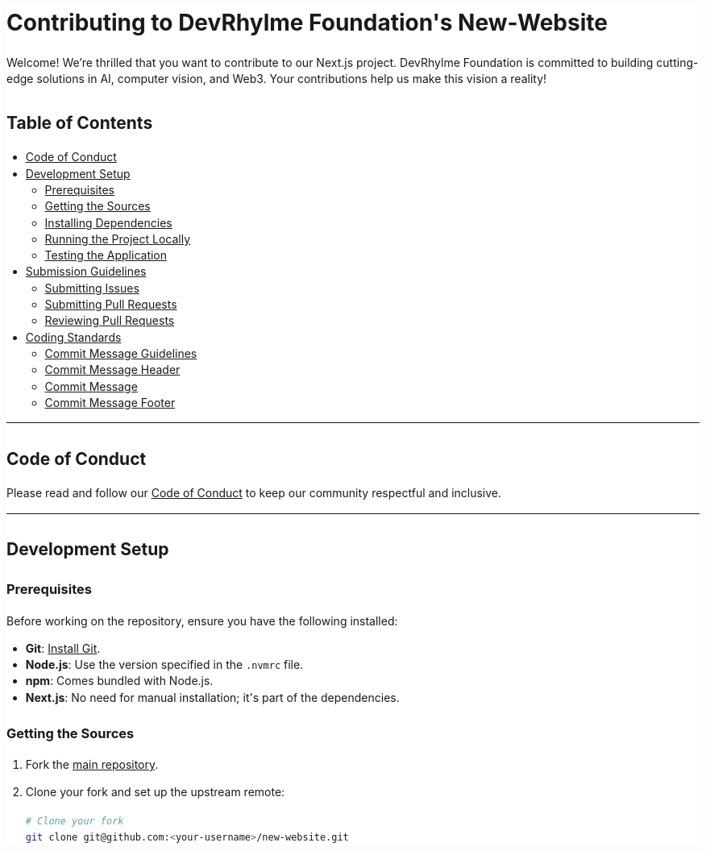 # Contributing to DevRhylme Foundation's New-Website

Welcome! We’re thrilled that you want to contribute to our Next.js project. DevRhylme Foundation is committed to building cutting-edge solutions in AI, computer vision, and Web3. Your contributions help us make this vision a reality!

## Table of Contents

- [Code of Conduct](#code-of-conduct)
- [Development Setup](#development-setup)
  - [Prerequisites](#prerequisites)
  - [Getting the Sources](#getting-the-sources)
  - [Installing Dependencies](#installing-dependencies)
  - [Running the Project Locally](#running-the-project-locally)
  - [Testing the Application](#testing-the-application)
- [Submission Guidelines](#submission-guidelines)
  - [Submitting Issues](#submitting-issues)
  - [Submitting Pull Requests](#submitting-pull-requests)
  - [Reviewing Pull Requests](#reviewing-pull-requests)
- [Coding Standards](#coding-standards)
  - [Commit Message Guidelines](#commit-message-guidelines)
  - [Commit Message Header](#commit-message-header)
  - [Commit Message](#commit-message-body)
  - [Commit Message Footer](#commit-message-footer)

---

## <a name="code-of-conduct"></a> Code of Conduct

Please read and follow our [Code of Conduct](/CODE_OF_CONDUCT.md) to keep our community respectful and inclusive.

---

## <a name="development-setup"></a> Development Setup

### <a name="prerequisites"></a> Prerequisites

Before working on the repository, ensure you have the following installed:

- **Git**: [Install Git](https://git-scm.com/book/en/v2/Getting-Started-Installing-Git).
- **Node.js**: Use the version specified in the `.nvmrc` file.
- **npm**: Comes bundled with Node.js.
- **Next.js**: No need for manual installation; it's part of the dependencies.

### <a name="getting-the-sources"></a> Getting the Sources

1. Fork the [main repository](https://github.com/DEVRhylme-Foundation/new-website).
2. Clone your fork and set up the upstream remote:

    ```bash
    # Clone your fork
    git clone git@github.com:<your-username>/new-website.git
